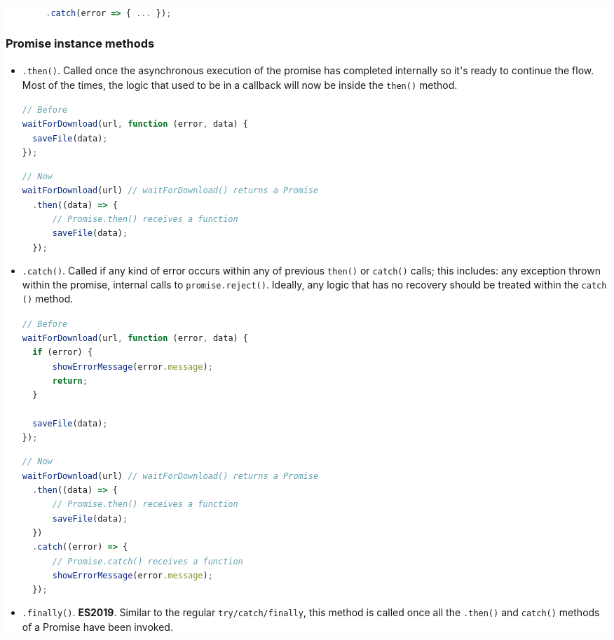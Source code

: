    ```javascript
           .catch(error => { ... });
   ```

### Promise instance methods

- `.then()`. Called once the asynchronous execution of the promise has completed internally so it's ready to continue the flow. Most of the times, the logic that used to be in a callback will now be inside the `then()` method.

  ```javascript
  // Before
  waitForDownload(url, function (error, data) {
  	saveFile(data);
  });
  ```

  ```javascript
  // Now
  waitForDownload(url) // waitForDownload() returns a Promise
  	.then((data) => {
  		// Promise.then() receives a function
  		saveFile(data);
  	});
  ```

- `.catch()`. Called if any kind of error occurs within any of previous `then()` or `catch()` calls; this includes: any exception thrown within the promise, internal calls to `promise.reject()`. Ideally, any logic that has no recovery should be treated within the `catch()` method.

  ```javascript
  // Before
  waitForDownload(url, function (error, data) {
  	if (error) {
  		showErrorMessage(error.message);
  		return;
  	}

  	saveFile(data);
  });
  ```

  ```javascript
  // Now
  waitForDownload(url) // waitForDownload() returns a Promise
  	.then((data) => {
  		// Promise.then() receives a function
  		saveFile(data);
  	})
  	.catch((error) => {
  		// Promise.catch() receives a function
  		showErrorMessage(error.message);
  	});
  ```

- `.finally()`. **ES2019**. Similar to the regular `try/catch/finally`, this method is called once all the `.then()` and `catch()` methods of a Promise have been invoked.
